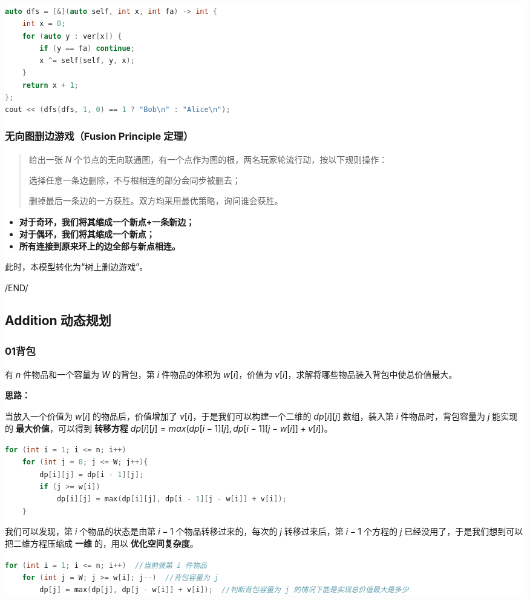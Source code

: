 ```c++
auto dfs = [&](auto self, int x, int fa) -> int {
    int x = 0;
    for (auto y : ver[x]) {
        if (y == fa) continue;
        x ^= self(self, y, x);
    }
    return x + 1;
};
cout << (dfs(dfs, 1, 0) == 1 ? "Bob\n" : "Alice\n");
```

### 无向图删边游戏（Fusion Principle 定理）

> 给出一张 $N$ 个节点的无向联通图，有一个点作为图的根，两名玩家轮流行动，按以下规则操作：
> 
> 选择任意一条边删除，不与根相连的部分会同步被删去；
> 
> 删掉最后一条边的一方获胜。双方均采用最优策略，询问谁会获胜。

- **对于奇环，我们将其缩成一个新点+一条新边；**
- **对于偶环，我们将其缩成一个新点；**
- **所有连接到原来环上的边全部与新点相连。**

此时，本模型转化为“树上删边游戏”。

<div style="page-break-after:always">/END/</div>

## Addition 动态规划

### 01背包

有 $n$ 件物品和一个容量为 $W$ 的背包，第 $i$ 件物品的体积为 $w[i]$，价值为 $v[i]$，求解将哪些物品装入背包中使总价值最大。

**思路：**

当放入一个价值为 $w[i]$ 的物品后，价值增加了 $v[i]$，于是我们可以构建一个二维的 $dp[i][j]$ 数组，装入第 $i$ 件物品时，背包容量为 $j$ 能实现的 **最大价值**，可以得到 **转移方程** $dp[i][j] = max(dp[i - 1][j], dp[i - 1][j - w[i]] + v[i])$。

```c++
for (int i = 1; i <= n; i++)
    for (int j = 0; j <= W; j++){
        dp[i][j] = dp[i - 1][j];
        if (j >= w[i])
            dp[i][j] = max(dp[i][j], dp[i - 1][j - w[i]] + v[i]);
    }
```

我们可以发现，第 $i$ 个物品的状态是由第 $i - 1$ 个物品转移过来的，每次的 $j$ 转移过来后，第 $i - 1$ 个方程的 $j$ 已经没用了，于是我们想到可以把二维方程压缩成 **一维** 的，用以 **优化空间复杂度**。 

```c++
for (int i = 1; i <= n; i++)  //当前装第 i 件物品
    for (int j = W; j >= w[i]; j--)  //背包容量为 j
        dp[j] = max(dp[j], dp[j - w[i]] + v[i]);  //判断背包容量为 j 的情况下能是实现总价值最大是多少
```
